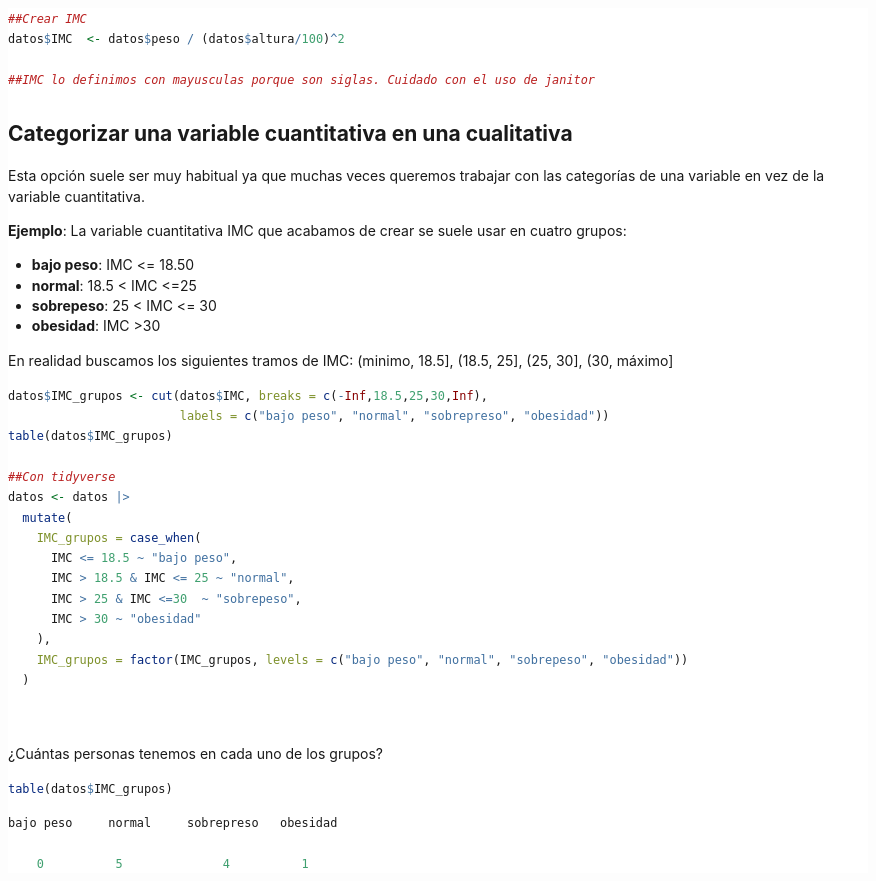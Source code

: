 

```r
##Crear IMC
datos$IMC  <- datos$peso / (datos$altura/100)^2

##IMC lo definimos con mayusculas porque son siglas. Cuidado con el uso de janitor


```

## Categorizar una variable cuantitativa en una cualitativa

Esta opción suele ser muy habitual ya que muchas veces queremos trabajar con las categorías de una variable en vez de la variable cuantitativa.&#x20;

**Ejemplo**: La variable cuantitativa IMC que acabamos de crear se suele usar en cuatro grupos:

* **bajo peso**: IMC <= 18.50
* **normal**: 18.5 < IMC <=25
* **sobrepeso**: 25 < IMC <= 30
* **obesidad**: IMC >30&#x20;

En realidad buscamos los siguientes tramos de IMC: (minimo, 18.5], (18.5, 25], (25, 30], (30, máximo]

```r
datos$IMC_grupos <- cut(datos$IMC, breaks = c(-Inf,18.5,25,30,Inf), 
                        labels = c("bajo peso", "normal", "sobrepreso", "obesidad"))
table(datos$IMC_grupos)

##Con tidyverse
datos <- datos |>
  mutate(
    IMC_grupos = case_when(
      IMC <= 18.5 ~ "bajo peso",           
      IMC > 18.5 & IMC <= 25 ~ "normal",   
      IMC > 25 & IMC <=30  ~ "sobrepeso",
      IMC > 30 ~ "obesidad"
    ),
    IMC_grupos = factor(IMC_grupos, levels = c("bajo peso", "normal", "sobrepeso", "obesidad"))
  )




```

¿Cuántas personas tenemos en cada uno de los grupos?

```r
table(datos$IMC_grupos)
```

```r
bajo peso     normal     sobrepreso   obesidad 
         
    0          5              4          1 
```
